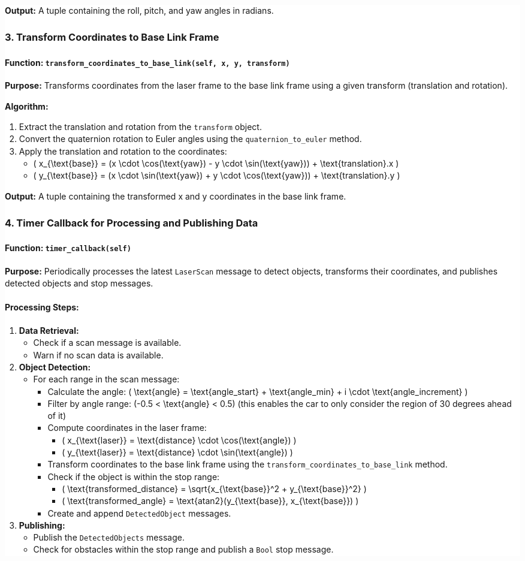 **Output:** A tuple containing the roll, pitch, and yaw angles in radians.

### 3. Transform Coordinates to Base Link Frame

#### Function: `transform_coordinates_to_base_link(self, x, y, transform)`

**Purpose:** Transforms coordinates from the laser frame to the base link frame using a given transform (translation and rotation).

**Algorithm:**
1. Extract the translation and rotation from the `transform` object.
2. Convert the quaternion rotation to Euler angles using the `quaternion_to_euler` method.
3. Apply the translation and rotation to the coordinates:
   - \( x_{\text{base}} = (x \cdot \cos(\text{yaw}) - y \cdot \sin(\text{yaw})) + \text{translation}.x \)
   - \( y_{\text{base}} = (x \cdot \sin(\text{yaw}) + y \cdot \cos(\text{yaw})) + \text{translation}.y \)

**Output:** A tuple containing the transformed x and y coordinates in the base link frame.

### 4. Timer Callback for Processing and Publishing Data

#### Function: `timer_callback(self)`

**Purpose:** Periodically processes the latest `LaserScan` message to detect objects, transforms their coordinates, and publishes detected objects and stop messages.

#### Processing Steps:

1. **Data Retrieval:**
   - Check if a scan message is available.
   - Warn if no scan data is available.
2. **Object Detection:**
   - For each range in the scan message:
     - Calculate the angle: \( \text{angle} = \text{angle\_start} + \text{angle\_min} + i \cdot \text{angle\_increment} \)
     - Filter by angle range: \(-0.5 < \text{angle} < 0.5\) (this enables the car to only consider the region of 30 degrees ahead of it)
     - Compute coordinates in the laser frame:
       - \( x_{\text{laser}} = \text{distance} \cdot \cos(\text{angle}) \)
       - \( y_{\text{laser}} = \text{distance} \cdot \sin(\text{angle}) \)
     - Transform coordinates to the base link frame using the `transform_coordinates_to_base_link` method.
     - Check if the object is within the stop range:
       - \( \text{transformed\_distance} = \sqrt{x_{\text{base}}^2 + y_{\text{base}}^2} \)
       - \( \text{transformed\_angle} = \text{atan2}(y_{\text{base}}, x_{\text{base}}) \)
     - Create and append `DetectedObject` messages.
3. **Publishing:**
   - Publish the `DetectedObjects` message.
   - Check for obstacles within the stop range and publish a `Bool` stop message.


